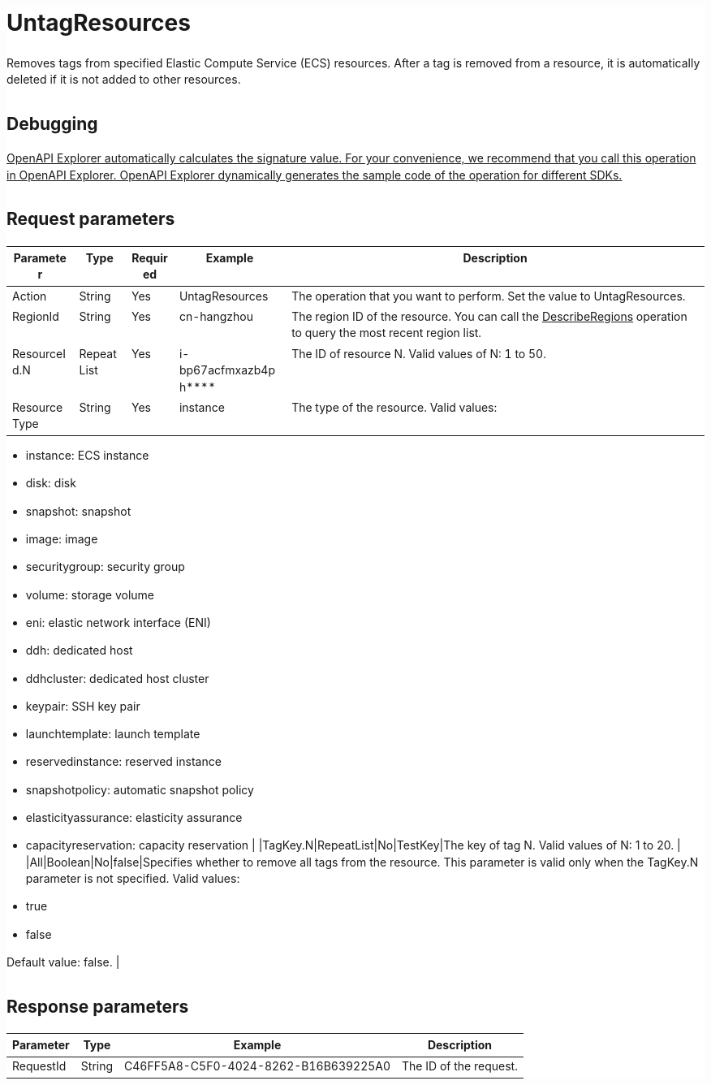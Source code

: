# UntagResources

Removes tags from specified Elastic Compute Service \(ECS\) resources. After a tag is removed from a resource, it is automatically deleted if it is not added to other resources.

## Debugging

[OpenAPI Explorer automatically calculates the signature value. For your convenience, we recommend that you call this operation in OpenAPI Explorer. OpenAPI Explorer dynamically generates the sample code of the operation for different SDKs.](https://api.aliyun.com/#product=Ecs&api=UntagResources&type=RPC&version=2014-05-26)

## Request parameters

|Parameter|Type|Required|Example|Description|
|---------|----|--------|-------|-----------|
|Action|String|Yes|UntagResources|The operation that you want to perform. Set the value to UntagResources. |
|RegionId|String|Yes|cn-hangzhou|The region ID of the resource. You can call the [DescribeRegions](~~25609~~) operation to query the most recent region list. |
|ResourceId.N|RepeatList|Yes|i-bp67acfmxazb4ph\*\*\*\*|The ID of resource N. Valid values of N: 1 to 50. |
|ResourceType|String|Yes|instance|The type of the resource. Valid values:

-   instance: ECS instance
-   disk: disk
-   snapshot: snapshot
-   image: image
-   securitygroup: security group
-   volume: storage volume
-   eni: elastic network interface \(ENI\)
-   ddh: dedicated host
-   ddhcluster: dedicated host cluster
-   keypair: SSH key pair
-   launchtemplate: launch template
-   reservedinstance: reserved instance
-   snapshotpolicy: automatic snapshot policy
-   elasticityassurance: elasticity assurance
-   capacityreservation: capacity reservation |
|TagKey.N|RepeatList|No|TestKey|The key of tag N. Valid values of N: 1 to 20. |
|All|Boolean|No|false|Specifies whether to remove all tags from the resource. This parameter is valid only when the TagKey.N parameter is not specified. Valid values:

-   true
-   false

Default value: false. |

## Response parameters

|Parameter|Type|Example|Description|
|---------|----|-------|-----------|
|RequestId|String|C46FF5A8-C5F0-4024-8262-B16B639225A0|The ID of the request. |
